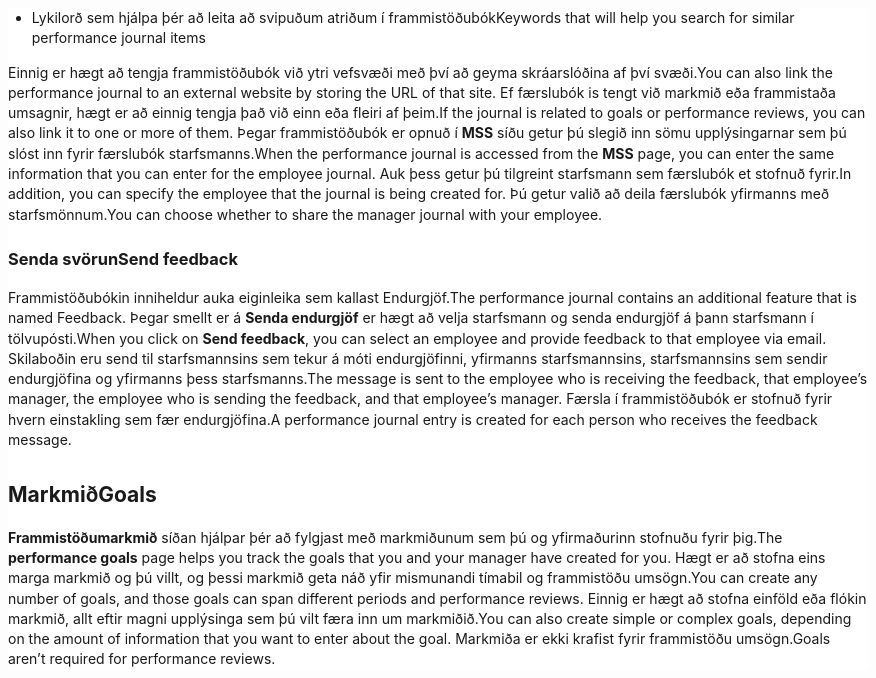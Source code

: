 -   <span data-ttu-id="c6b1a-128">Lykilorð sem hjálpa þér að leita að svipuðum atriðum í frammistöðubók</span><span class="sxs-lookup"><span data-stu-id="c6b1a-128">Keywords that will help you search for similar performance journal items</span></span>

<span data-ttu-id="c6b1a-129">Einnig er hægt að tengja frammistöðubók við ytri vefsvæði með því að geyma skráarslóðina af því svæði.</span><span class="sxs-lookup"><span data-stu-id="c6b1a-129">You can also link the performance journal to an external website by storing the URL of that site.</span></span> <span data-ttu-id="c6b1a-130">Ef færslubók is tengt við markmið eða frammistaða umsagnir, hægt er að einnig tengja það við einn eða fleiri af þeim.</span><span class="sxs-lookup"><span data-stu-id="c6b1a-130">If the journal is related to goals or performance reviews, you can also link it to one or more of them.</span></span> <span data-ttu-id="c6b1a-131">Þegar frammistöðubók er opnuð í **MSS** síðu getur þú slegið inn sömu upplýsingarnar sem þú slóst inn fyrir færslubók starfsmanns.</span><span class="sxs-lookup"><span data-stu-id="c6b1a-131">When the performance journal is accessed from the **MSS** page, you can enter the same information that you can enter for the employee journal.</span></span> <span data-ttu-id="c6b1a-132">Auk þess getur þú tilgreint starfsmann sem færslubók et stofnuð fyrir.</span><span class="sxs-lookup"><span data-stu-id="c6b1a-132">In addition, you can specify the employee that the journal is being created for.</span></span> <span data-ttu-id="c6b1a-133">Þú getur valið að deila færslubók yfirmanns með starfsmönnum.</span><span class="sxs-lookup"><span data-stu-id="c6b1a-133">You can choose whether to share the manager journal with your employee.</span></span>

### <a name="send-feedback"></a><span data-ttu-id="c6b1a-134">Senda svörun</span><span class="sxs-lookup"><span data-stu-id="c6b1a-134">Send feedback</span></span>

<span data-ttu-id="c6b1a-135">Frammistöðubókin inniheldur auka eiginleika sem kallast Endurgjöf.</span><span class="sxs-lookup"><span data-stu-id="c6b1a-135">The performance journal contains an additional feature that is named Feedback.</span></span> <span data-ttu-id="c6b1a-136">Þegar smellt er á **Senda endurgjöf** er hægt að velja starfsmann og senda endurgjöf á þann starfsmann í tölvupósti.</span><span class="sxs-lookup"><span data-stu-id="c6b1a-136">When you click on **Send feedback**, you can select an employee and provide feedback to that employee via email.</span></span> <span data-ttu-id="c6b1a-137">Skilaboðin eru send til starfsmannsins sem tekur á móti endurgjöfinni, yfirmanns starfsmannsins, starfsmannsins sem sendir endurgjöfina og yfirmanns þess starfsmanns.</span><span class="sxs-lookup"><span data-stu-id="c6b1a-137">The message is sent to the employee who is receiving the feedback, that employee’s manager, the employee who is sending the feedback, and that employee’s manager.</span></span> <span data-ttu-id="c6b1a-138">Færsla í frammistöðubók er stofnuð fyrir hvern einstakling sem fær endurgjöfina.</span><span class="sxs-lookup"><span data-stu-id="c6b1a-138">A performance journal entry is created for each person who receives the feedback message.</span></span>

## <a name="goals"></a><span data-ttu-id="c6b1a-139">Markmið</span><span class="sxs-lookup"><span data-stu-id="c6b1a-139">Goals</span></span>
<span data-ttu-id="c6b1a-140">**Frammistöðumarkmið** síðan hjálpar þér að fylgjast með markmiðunum sem þú og yfirmaðurinn stofnuðu fyrir þig.</span><span class="sxs-lookup"><span data-stu-id="c6b1a-140">The **performance goals** page helps you track the goals that you and your manager have created for you.</span></span> <span data-ttu-id="c6b1a-141">Hægt er að stofna eins marga markmið og þú villt, og þessi markmið geta náð yfir mismunandi tímabil og frammistöðu umsögn.</span><span class="sxs-lookup"><span data-stu-id="c6b1a-141">You can create any number of goals, and those goals can span different periods and performance reviews.</span></span> <span data-ttu-id="c6b1a-142">Einnig er hægt að stofna einföld eða flókin markmið, allt eftir magni upplýsinga sem þú vilt færa inn um markmiðið.</span><span class="sxs-lookup"><span data-stu-id="c6b1a-142">You can also create simple or complex goals, depending on the amount of information that you want to enter about the goal.</span></span> <span data-ttu-id="c6b1a-143">Markmiða er ekki krafist fyrir frammistöðu umsögn.</span><span class="sxs-lookup"><span data-stu-id="c6b1a-143">Goals aren’t required for performance reviews.</span></span> 
